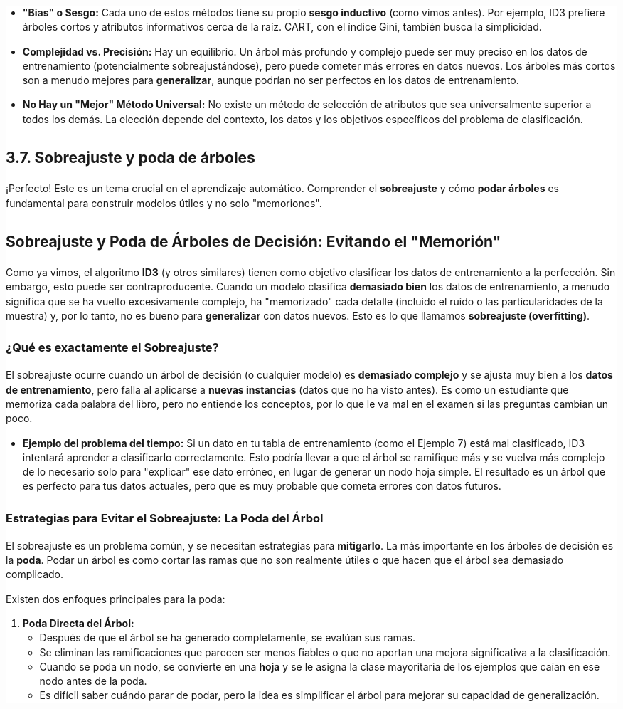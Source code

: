 * **"Bias" o Sesgo:** Cada uno de estos métodos tiene su propio **sesgo inductivo** (como vimos antes). Por ejemplo, ID3 prefiere árboles cortos y atributos informativos cerca de la raíz. CART, con el índice Gini, también busca la simplicidad.

* **Complejidad vs. Precisión:** Hay un equilibrio. Un árbol más profundo y complejo puede ser muy preciso en los datos de entrenamiento (potencialmente sobreajustándose), pero puede cometer más errores en datos nuevos. Los árboles más cortos son a menudo mejores para **generalizar**, aunque podrían no ser perfectos en los datos de entrenamiento.

* **No Hay un "Mejor" Método Universal:** No existe un método de selección de atributos que sea universalmente superior a todos los demás. La elección depende del contexto, los datos y los objetivos específicos del problema de clasificación.


## 3.7. Sobreajuste y poda de árboles

¡Perfecto! Este es un tema crucial en el aprendizaje automático. Comprender el **sobreajuste** y cómo **podar árboles** es fundamental para construir modelos útiles y no solo "memoriones".

## Sobreajuste y Poda de Árboles de Decisión: Evitando el "Memorión"

Como ya vimos, el algoritmo **ID3** (y otros similares) tienen como objetivo clasificar los datos de entrenamiento a la perfección. Sin embargo, esto puede ser contraproducente. Cuando un modelo clasifica **demasiado bien** los datos de entrenamiento, a menudo significa que se ha vuelto excesivamente complejo, ha "memorizado" cada detalle (incluido el ruido o las particularidades de la muestra) y, por lo tanto, no es bueno para **generalizar** con datos nuevos. Esto es lo que llamamos **sobreajuste (overfitting)**.

### ¿Qué es exactamente el Sobreajuste?

El sobreajuste ocurre cuando un árbol de decisión (o cualquier modelo) es **demasiado complejo** y se ajusta muy bien a los **datos de entrenamiento**, pero falla al aplicarse a **nuevas instancias** (datos que no ha visto antes). Es como un estudiante que memoriza cada palabra del libro, pero no entiende los conceptos, por lo que le va mal en el examen si las preguntas cambian un poco.

* **Ejemplo del problema del tiempo:** Si un dato en tu tabla de entrenamiento (como el Ejemplo 7) está mal clasificado, ID3 intentará aprender a clasificarlo correctamente. Esto podría llevar a que el árbol se ramifique más y se vuelva más complejo de lo necesario solo para "explicar" ese dato erróneo, en lugar de generar un nodo hoja simple. El resultado es un árbol que es perfecto para tus datos actuales, pero que es muy probable que cometa errores con datos futuros.

### Estrategias para Evitar el Sobreajuste: La Poda del Árbol

El sobreajuste es un problema común, y se necesitan estrategias para **mitigarlo**. La más importante en los árboles de decisión es la **poda**. Podar un árbol es como cortar las ramas que no son realmente útiles o que hacen que el árbol sea demasiado complicado.

Existen dos enfoques principales para la poda:

1.  **Poda Directa del Árbol:**
    * Después de que el árbol se ha generado completamente, se evalúan sus ramas.
    * Se eliminan las ramificaciones que parecen ser menos fiables o que no aportan una mejora significativa a la clasificación.
    * Cuando se poda un nodo, se convierte en una **hoja** y se le asigna la clase mayoritaria de los ejemplos que caían en ese nodo antes de la poda.
    * Es difícil saber cuándo parar de podar, pero la idea es simplificar el árbol para mejorar su capacidad de generalización.
